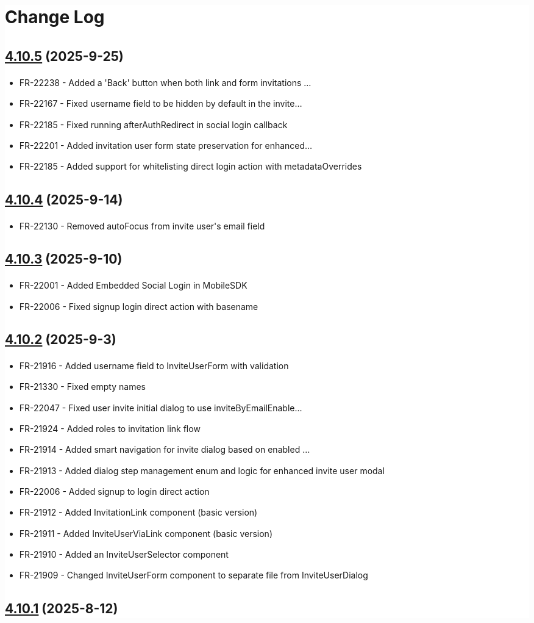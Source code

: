 # Change Log

## [4.10.5](https://github.com/frontegg/frontegg-vue/compare/v4.10.4...v4.10.5) (2025-9-25)

- FR-22238 - Added a &#39;Back&#39; button when both link and form invitations …
- FR-22167 - Fixed username field to be hidden by default in the invite…


- FR-22185 - Fixed running afterAuthRedirect in social login callback
- FR-22201 - Added invitation user form state preservation for enhanced…


- FR-22185 - Added support for whitelisting direct login action with metadataOverrides



## [4.10.4](https://github.com/frontegg/frontegg-vue/compare/v4.10.3...v4.10.4) (2025-9-14)

- FR-22130 - Removed autoFocus from invite user&#39;s email field 



## [4.10.3](https://github.com/frontegg/frontegg-vue/compare/v4.10.2...v4.10.3) (2025-9-10)

- FR-22001 - Added Embedded Social Login in MobileSDK

- FR-22006 - Fixed signup login direct action with basename



## [4.10.2](https://github.com/frontegg/frontegg-vue/compare/v4.10.1...v4.10.2) (2025-9-3)

- FR-21916 - Added username field to InviteUserForm with validation
- FR-21330 - Fixed empty names
- FR-22047 - Fixed user invite initial dialog to use inviteByEmailEnable...
- FR-21924 - Added roles to invitation link flow
- FR-21914 - Added smart navigation for invite dialog based on enabled …
- FR-21913 - Added dialog step management enum and logic for enhanced invite user modal


- FR-22006 - Added signup to login direct action
- FR-21912 - Added InvitationLink component (basic version)
- FR-21911 - Added InviteUserViaLink component (basic version)
- FR-21910 - Added an InviteUserSelector component
- FR-21909 - Changed InviteUserForm component to separate file from InviteUserDialog



## [4.10.1](https://github.com/frontegg/frontegg-vue/compare/v4.10.0...v4.10.1) (2025-8-12)
